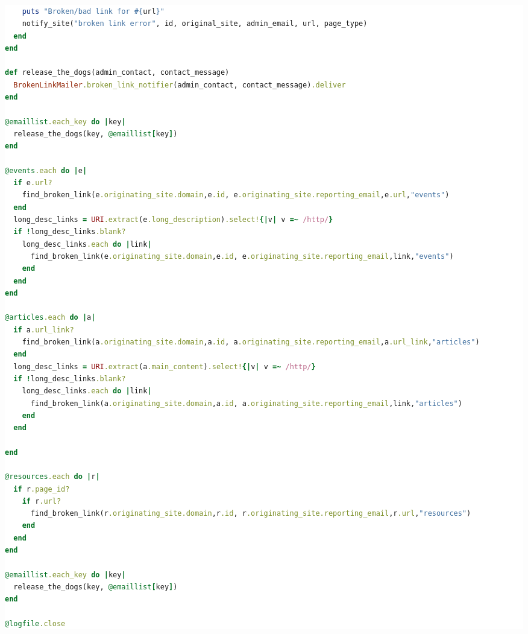 ```ruby
    puts "Broken/bad link for #{url}"
    notify_site("broken link error", id, original_site, admin_email, url, page_type)
  end
end

def release_the_dogs(admin_contact, contact_message)
  BrokenLinkMailer.broken_link_notifier(admin_contact, contact_message).deliver
end

@emaillist.each_key do |key|
  release_the_dogs(key, @emaillist[key])
end

@events.each do |e|
  if e.url?
    find_broken_link(e.originating_site.domain,e.id, e.originating_site.reporting_email,e.url,"events")
  end
  long_desc_links = URI.extract(e.long_description).select!{|v| v =~ /http/}
  if !long_desc_links.blank?
    long_desc_links.each do |link|
      find_broken_link(e.originating_site.domain,e.id, e.originating_site.reporting_email,link,"events")
    end
  end
end

@articles.each do |a|
  if a.url_link?
    find_broken_link(a.originating_site.domain,a.id, a.originating_site.reporting_email,a.url_link,"articles")
  end
  long_desc_links = URI.extract(a.main_content).select!{|v| v =~ /http/}
  if !long_desc_links.blank?
    long_desc_links.each do |link|
      find_broken_link(a.originating_site.domain,a.id, a.originating_site.reporting_email,link,"articles")
    end
  end

end

@resources.each do |r|
  if r.page_id?
    if r.url?
      find_broken_link(r.originating_site.domain,r.id, r.originating_site.reporting_email,r.url,"resources")
    end
  end
end

@emaillist.each_key do |key|
  release_the_dogs(key, @emaillist[key])
end

@logfile.close
```
